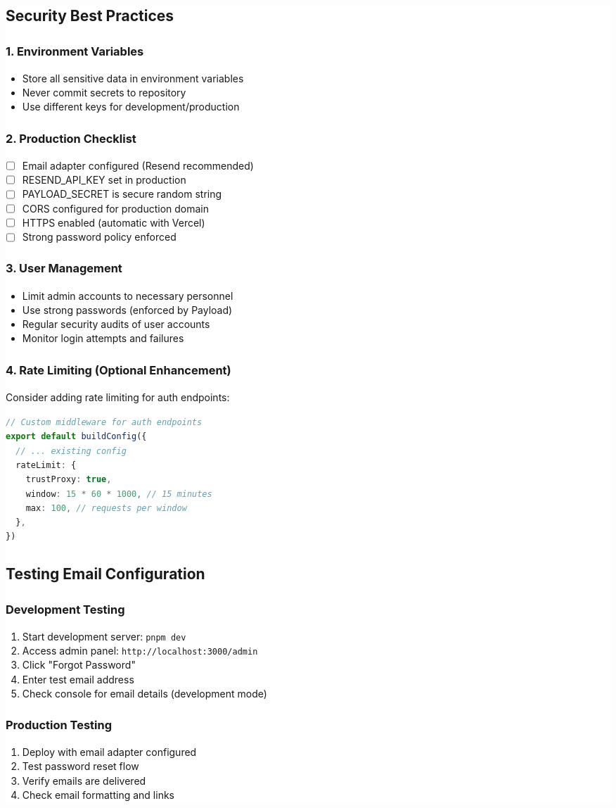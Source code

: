 ## Security Best Practices

### 1. Environment Variables
- Store all sensitive data in environment variables
- Never commit secrets to repository
- Use different keys for development/production

### 2. Production Checklist
- [ ] Email adapter configured (Resend recommended)
- [ ] RESEND_API_KEY set in production
- [ ] PAYLOAD_SECRET is secure random string
- [ ] CORS configured for production domain
- [ ] HTTPS enabled (automatic with Vercel)
- [ ] Strong password policy enforced

### 3. User Management
- Limit admin accounts to necessary personnel
- Use strong passwords (enforced by Payload)
- Regular security audits of user accounts
- Monitor login attempts and failures

### 4. Rate Limiting (Optional Enhancement)
Consider adding rate limiting for auth endpoints:

```typescript
// Custom middleware for auth endpoints
export default buildConfig({
  // ... existing config
  rateLimit: {
    trustProxy: true,
    window: 15 * 60 * 1000, // 15 minutes
    max: 100, // requests per window
  },
})
```

## Testing Email Configuration

### Development Testing
1. Start development server: `pnpm dev`
2. Access admin panel: `http://localhost:3000/admin`
3. Click "Forgot Password"
4. Enter test email address
5. Check console for email details (development mode)

### Production Testing
1. Deploy with email adapter configured
2. Test password reset flow
3. Verify emails are delivered
4. Check email formatting and links
